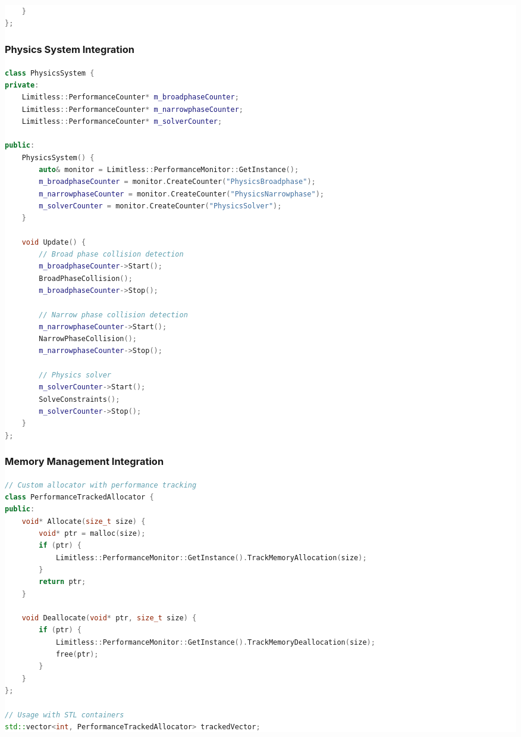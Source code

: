 ```cpp
    }
};
```

### Physics System Integration

```cpp
class PhysicsSystem {
private:
    Limitless::PerformanceCounter* m_broadphaseCounter;
    Limitless::PerformanceCounter* m_narrowphaseCounter;
    Limitless::PerformanceCounter* m_solverCounter;
    
public:
    PhysicsSystem() {
        auto& monitor = Limitless::PerformanceMonitor::GetInstance();
        m_broadphaseCounter = monitor.CreateCounter("PhysicsBroadphase");
        m_narrowphaseCounter = monitor.CreateCounter("PhysicsNarrowphase");
        m_solverCounter = monitor.CreateCounter("PhysicsSolver");
    }
    
    void Update() {
        // Broad phase collision detection
        m_broadphaseCounter->Start();
        BroadPhaseCollision();
        m_broadphaseCounter->Stop();
        
        // Narrow phase collision detection
        m_narrowphaseCounter->Start();
        NarrowPhaseCollision();
        m_narrowphaseCounter->Stop();
        
        // Physics solver
        m_solverCounter->Start();
        SolveConstraints();
        m_solverCounter->Stop();
    }
};
```

### Memory Management Integration

```cpp
// Custom allocator with performance tracking
class PerformanceTrackedAllocator {
public:
    void* Allocate(size_t size) {
        void* ptr = malloc(size);
        if (ptr) {
            Limitless::PerformanceMonitor::GetInstance().TrackMemoryAllocation(size);
        }
        return ptr;
    }
    
    void Deallocate(void* ptr, size_t size) {
        if (ptr) {
            Limitless::PerformanceMonitor::GetInstance().TrackMemoryDeallocation(size);
            free(ptr);
        }
    }
};

// Usage with STL containers
std::vector<int, PerformanceTrackedAllocator> trackedVector;
```